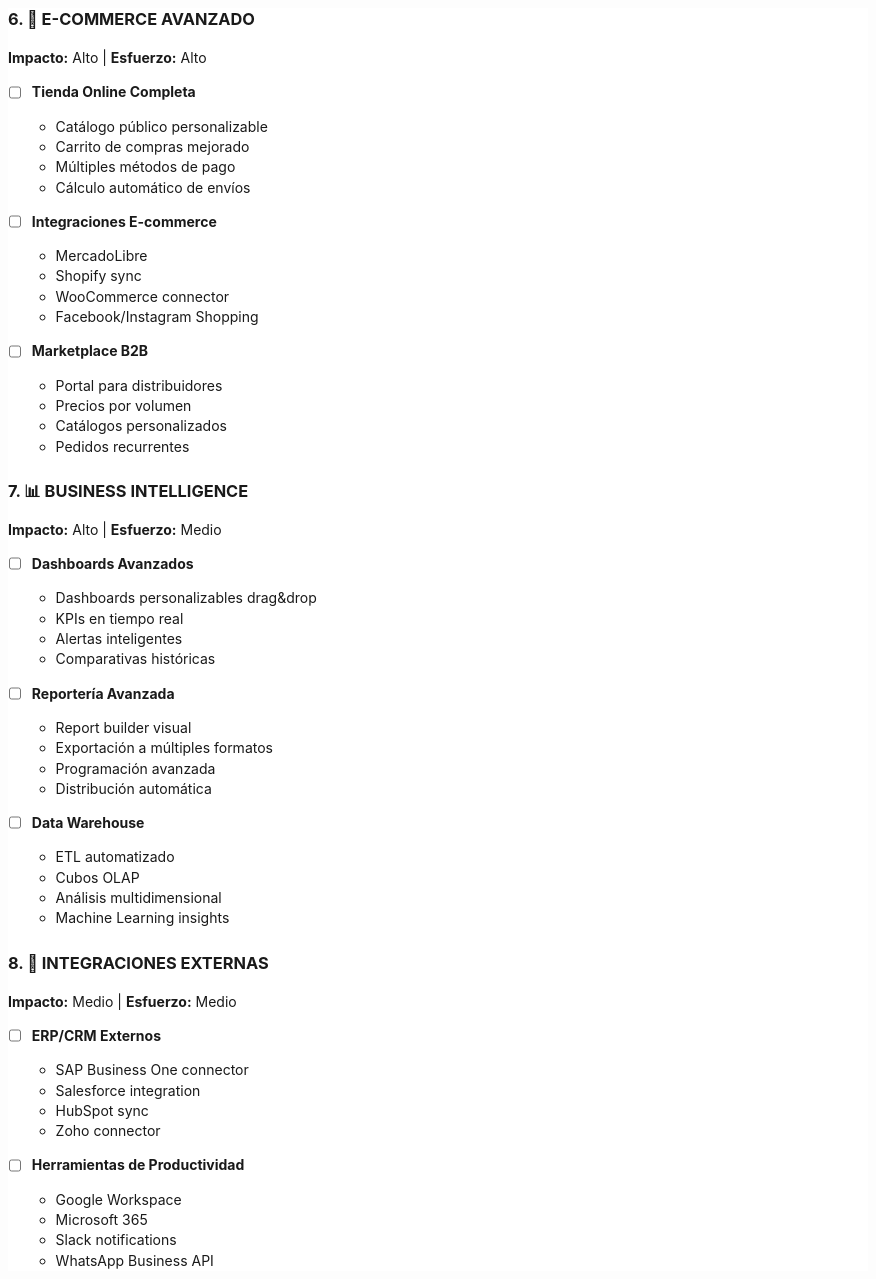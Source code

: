 ### 6. 🛒 E-COMMERCE AVANZADO
**Impacto:** Alto | **Esfuerzo:** Alto

- [ ] **Tienda Online Completa**
  - Catálogo público personalizable
  - Carrito de compras mejorado
  - Múltiples métodos de pago
  - Cálculo automático de envíos

- [ ] **Integraciones E-commerce**
  - MercadoLibre
  - Shopify sync
  - WooCommerce connector
  - Facebook/Instagram Shopping

- [ ] **Marketplace B2B**
  - Portal para distribuidores
  - Precios por volumen
  - Catálogos personalizados
  - Pedidos recurrentes

### 7. 📊 BUSINESS INTELLIGENCE
**Impacto:** Alto | **Esfuerzo:** Medio

- [ ] **Dashboards Avanzados**
  - Dashboards personalizables drag&drop
  - KPIs en tiempo real
  - Alertas inteligentes
  - Comparativas históricas

- [ ] **Reportería Avanzada**
  - Report builder visual
  - Exportación a múltiples formatos
  - Programación avanzada
  - Distribución automática

- [ ] **Data Warehouse**
  - ETL automatizado
  - Cubos OLAP
  - Análisis multidimensional
  - Machine Learning insights

### 8. 🔗 INTEGRACIONES EXTERNAS
**Impacto:** Medio | **Esfuerzo:** Medio

- [ ] **ERP/CRM Externos**
  - SAP Business One connector
  - Salesforce integration
  - HubSpot sync
  - Zoho connector

- [ ] **Herramientas de Productividad**
  - Google Workspace
  - Microsoft 365
  - Slack notifications
  - WhatsApp Business API
